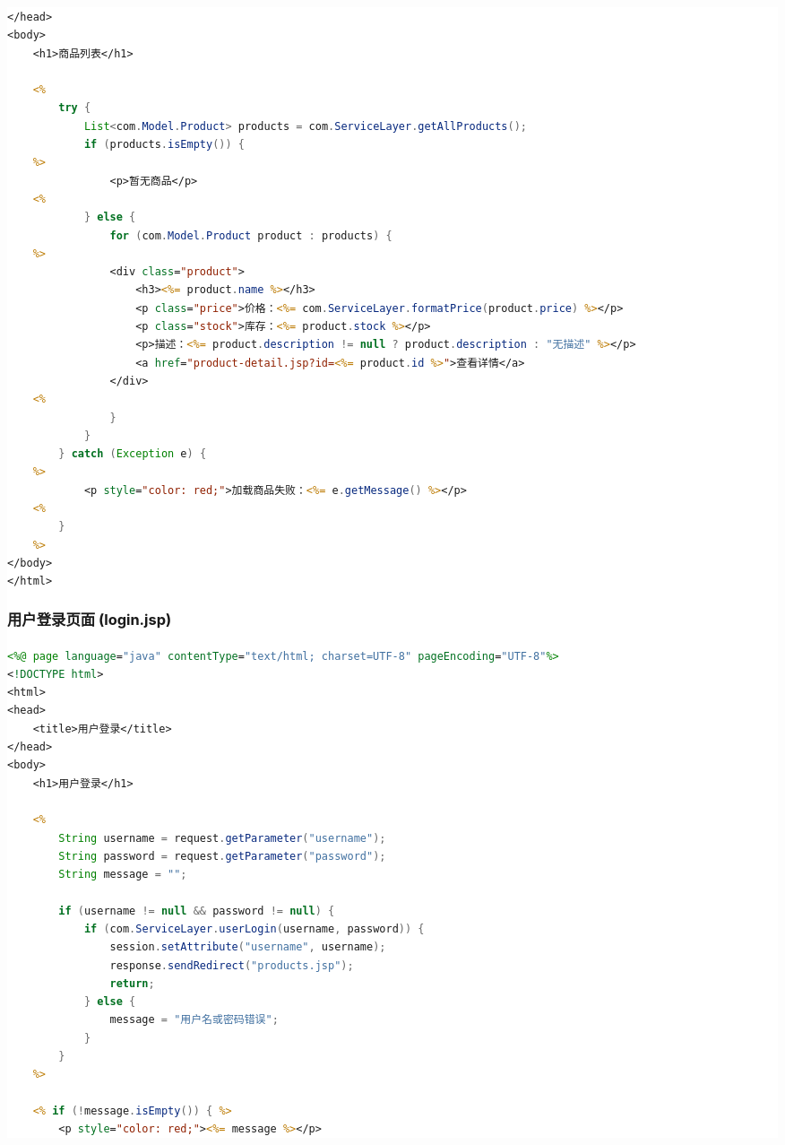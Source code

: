 ```jsp
</head>
<body>
    <h1>商品列表</h1>
    
    <%
        try {
            List<com.Model.Product> products = com.ServiceLayer.getAllProducts();
            if (products.isEmpty()) {
    %>
                <p>暂无商品</p>
    <%
            } else {
                for (com.Model.Product product : products) {
    %>
                <div class="product">
                    <h3><%= product.name %></h3>
                    <p class="price">价格：<%= com.ServiceLayer.formatPrice(product.price) %></p>
                    <p class="stock">库存：<%= product.stock %></p>
                    <p>描述：<%= product.description != null ? product.description : "无描述" %></p>
                    <a href="product-detail.jsp?id=<%= product.id %>">查看详情</a>
                </div>
    <%
                }
            }
        } catch (Exception e) {
    %>
            <p style="color: red;">加载商品失败：<%= e.getMessage() %></p>
    <%
        }
    %>
</body>
</html>
```

### 用户登录页面 (login.jsp)
```jsp
<%@ page language="java" contentType="text/html; charset=UTF-8" pageEncoding="UTF-8"%>
<!DOCTYPE html>
<html>
<head>
    <title>用户登录</title>
</head>
<body>
    <h1>用户登录</h1>
    
    <%
        String username = request.getParameter("username");
        String password = request.getParameter("password");
        String message = "";
        
        if (username != null && password != null) {
            if (com.ServiceLayer.userLogin(username, password)) {
                session.setAttribute("username", username);
                response.sendRedirect("products.jsp");
                return;
            } else {
                message = "用户名或密码错误";
            }
        }
    %>
    
    <% if (!message.isEmpty()) { %>
        <p style="color: red;"><%= message %></p>
```